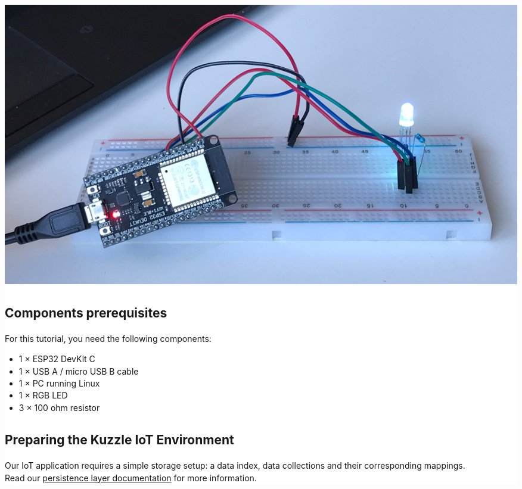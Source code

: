 ![esp32 picture](./img/esp32-rgb-led-1.jpg)

## Components prerequisites

For this tutorial, you need the following components:

* 1 × ESP32 DevKit C
* 1 × USB A / micro USB B cable
* 1 × PC running Linux
* 1 × RGB LED
* 3 × 100 ohm resistor

## Preparing the Kuzzle IoT Environment

Our IoT application requires a simple storage setup: a data index, data collections and their corresponding mappings.  
Read our [persistence layer documentation](https://docs.kuzzle.io/core/2/guides/essentials/store-access-data/) for more information.
